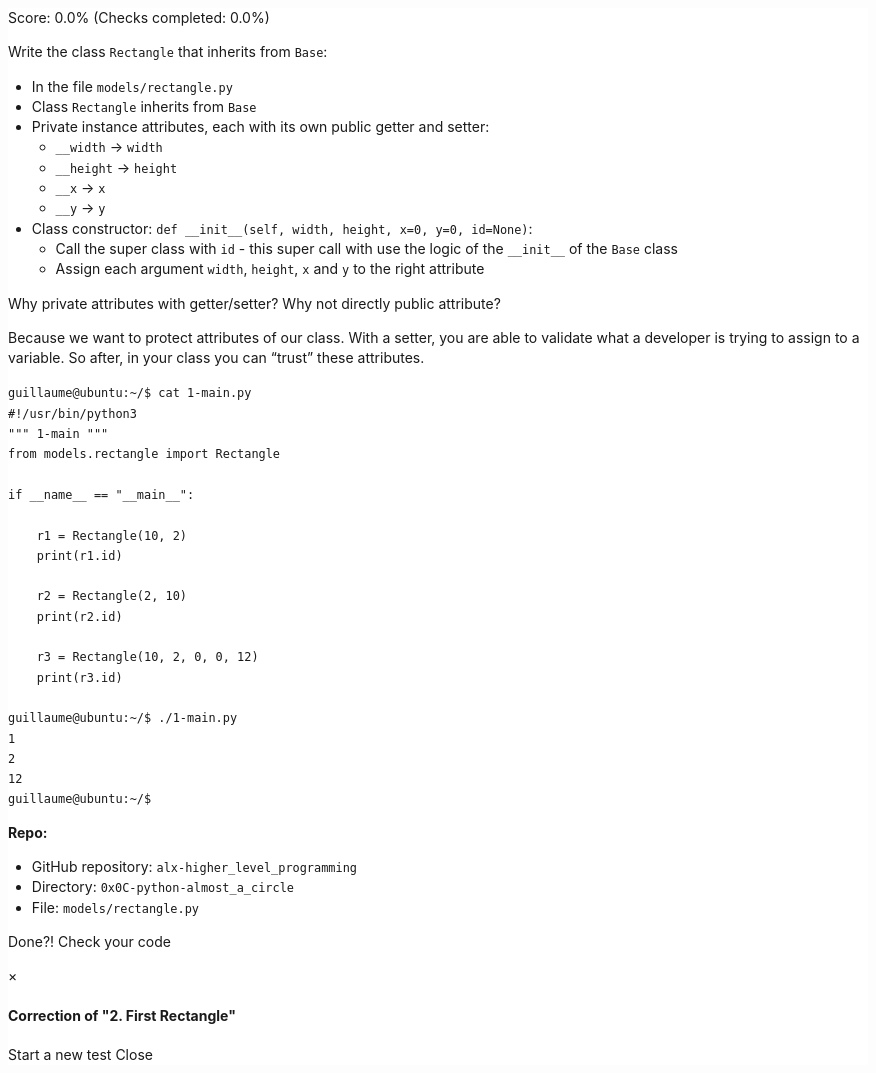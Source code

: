 Score: 0.0% (Checks completed: 0.0%)

Write the class `Rectangle` that inherits from `Base`:

*   In the file `models/rectangle.py`
*   Class `Rectangle` inherits from `Base`
*   Private instance attributes, each with its own public getter and setter:
    *   `__width` -> `width`
    *   `__height` -> `height`
    *   `__x` -> `x`
    *   `__y` -> `y`
*   Class constructor: `def __init__(self, width, height, x=0, y=0, id=None)`:
    *   Call the super class with `id` - this super call with use the logic of the `__init__` of the `Base` class
    *   Assign each argument `width`, `height`, `x` and `y` to the right attribute

Why private attributes with getter/setter? Why not directly public attribute?

Because we want to protect attributes of our class. With a setter, you are able to validate what a developer is trying to assign to a variable. So after, in your class you can “trust” these attributes.

    guillaume@ubuntu:~/$ cat 1-main.py
    #!/usr/bin/python3
    """ 1-main """
    from models.rectangle import Rectangle
    
    if __name__ == "__main__":
    
        r1 = Rectangle(10, 2)
        print(r1.id)
    
        r2 = Rectangle(2, 10)
        print(r2.id)
    
        r3 = Rectangle(10, 2, 0, 0, 12)
        print(r3.id)
    
    guillaume@ubuntu:~/$ ./1-main.py
    1
    2
    12
    guillaume@ubuntu:~/$ 
    

**Repo:**

*   GitHub repository: `alx-higher_level_programming`
*   Directory: `0x0C-python-almost_a_circle`
*   File: `models/rectangle.py`

Done?! Check your code

×

#### Correction of "2. First Rectangle"

Start a new test Close
